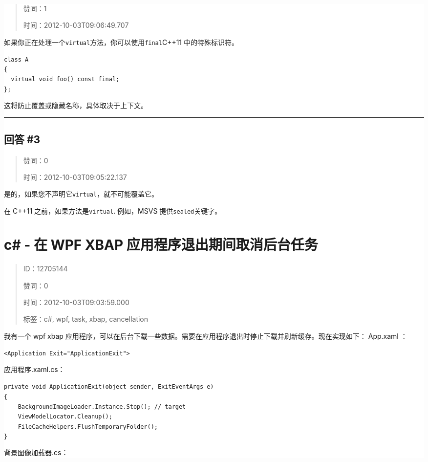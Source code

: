 > 赞同：1
> 
> 时间：2012-10-03T09:06:49.707

如果你正在处理一个`virtual`方法，你可以使用`final`C++11 中的特殊标识符。

```
class A
{
  virtual void foo() const final;
}; 
```

这将防止覆盖或隐藏名称，具体取决于上下文。

* * *

## 回答 #3

> 赞同：0
> 
> 时间：2012-10-03T09:05:22.137

是的，如果您不声明它`virtual`，就不可能覆盖它。

在 C++11 之前，如果方法是`virtual`. 例如，MSVS 提供`sealed`关键字。

# c# - 在 WPF XBAP 应用程序退出期间取消后台任务

> ID：12705144
> 
> 赞同：0
> 
> 时间：2012-10-03T09:03:59.000
> 
> 标签：c#, wpf, task, xbap, cancellation

我有一个 wpf xbap 应用程序，可以在后台下载一些数据。需要在应用程序退出时停止下载并刷新缓存。现在实现如下：
App.xaml ：

```
<Application Exit="ApplicationExit"> 
```

应用程序.xaml.cs：

```
private void ApplicationExit(object sender, ExitEventArgs e)
{
    BackgroundImageLoader.Instance.Stop(); // target
    ViewModelLocator.Cleanup();
    FileCacheHelpers.FlushTemporaryFolder();
} 
```

背景图像加载器.cs：
